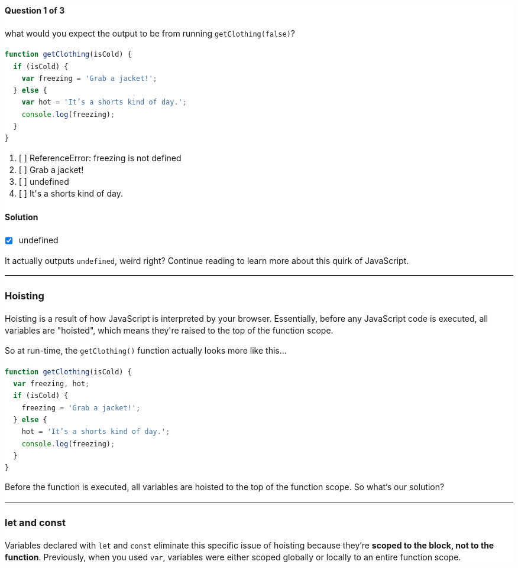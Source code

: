 #### Question 1 of 3
what would you expect the output to be from running `getClothing(false)`?

```js
function getClothing(isCold) {
  if (isCold) {
    var freezing = 'Grab a jacket!';
  } else {
    var hot = 'It’s a shorts kind of day.';
    console.log(freezing);
  }
}
```

1. [ ] ReferenceError: freezing is not defined
1. [ ] Grab a jacket!
1. [ ] undefined
1. [ ] It's a shorts kind of day.

#### Solution
- [x] undefined

It actually outputs `undefined`, weird right? Continue reading to learn more about this quirk of JavaScript.

---

### Hoisting
Hoisting is a result of how JavaScript is interpreted by your browser. Essentially, before any JavaScript code is executed, all variables are "hoisted", which means they're raised to the top of the function scope. 

So at run-time, the `getClothing()` function actually looks more like this…

```js
function getClothing(isCold) {
  var freezing, hot;
  if (isCold) {
    freezing = 'Grab a jacket!';
  } else {
    hot = 'It’s a shorts kind of day.';
    console.log(freezing);
  }
}
```

Before the function is executed, all variables are hoisted to the top of the function scope. So what’s our solution?

---

### let and const
Variables declared with `let` and `const` eliminate this specific issue of hoisting because they’re **scoped to the block, not to the function**. Previously, when you used `var`, variables were either scoped globally or locally to an entire function scope.
